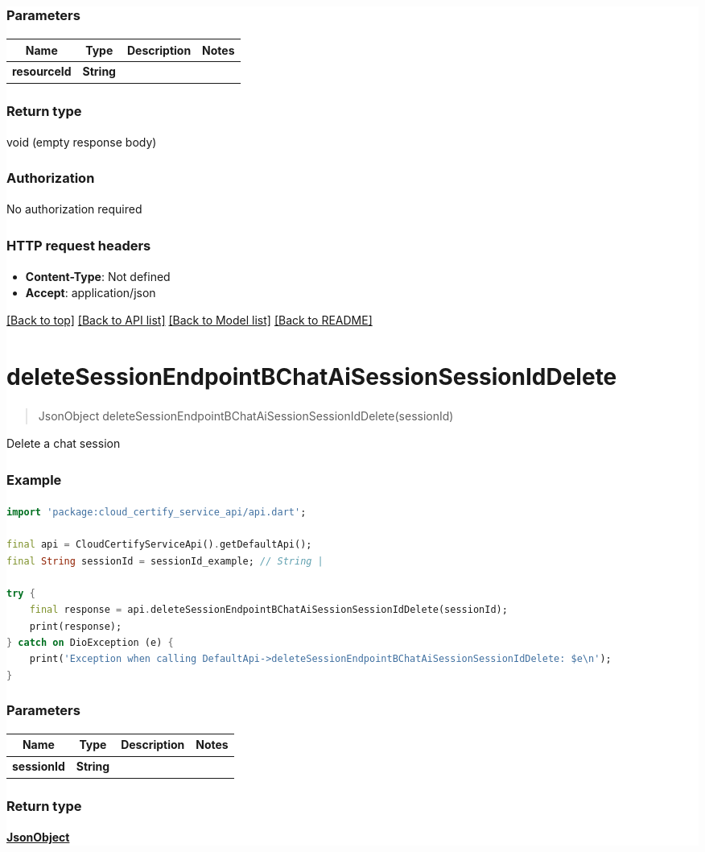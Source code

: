 ### Parameters

Name | Type | Description  | Notes
------------- | ------------- | ------------- | -------------
 **resourceId** | **String**|  | 

### Return type

void (empty response body)

### Authorization

No authorization required

### HTTP request headers

 - **Content-Type**: Not defined
 - **Accept**: application/json

[[Back to top]](#) [[Back to API list]](../README.md#documentation-for-api-endpoints) [[Back to Model list]](../README.md#documentation-for-models) [[Back to README]](../README.md)

# **deleteSessionEndpointBChatAiSessionSessionIdDelete**
> JsonObject deleteSessionEndpointBChatAiSessionSessionIdDelete(sessionId)

Delete a chat session

### Example
```dart
import 'package:cloud_certify_service_api/api.dart';

final api = CloudCertifyServiceApi().getDefaultApi();
final String sessionId = sessionId_example; // String | 

try {
    final response = api.deleteSessionEndpointBChatAiSessionSessionIdDelete(sessionId);
    print(response);
} catch on DioException (e) {
    print('Exception when calling DefaultApi->deleteSessionEndpointBChatAiSessionSessionIdDelete: $e\n');
}
```

### Parameters

Name | Type | Description  | Notes
------------- | ------------- | ------------- | -------------
 **sessionId** | **String**|  | 

### Return type

[**JsonObject**](JsonObject.md)
